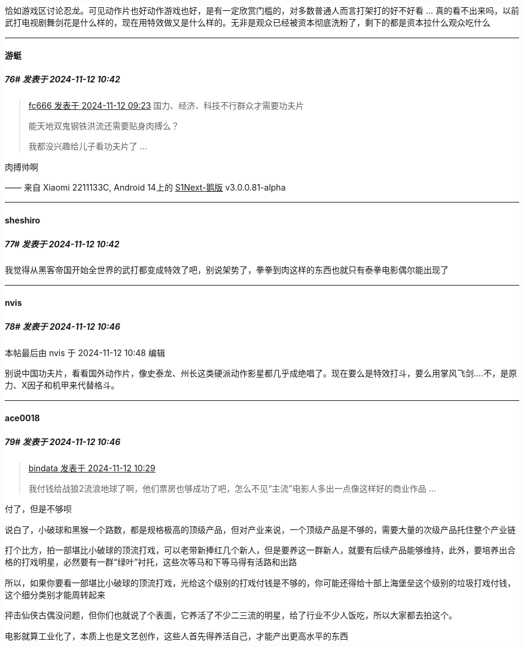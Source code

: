 恰如游戏区讨论忍龙。可见动作片也好动作游戏也好，是有一定欣赏门槛的，对多数普通人而言打架打的好不好看 ...</blockquote>
真的看不出来吗，以前武打电视剧舞剑花是什么样的，现在用特效做又是什么样的。无非是观众已经被资本彻底洗粉了，剩下的都是资本拉什么观众吃什么

*****

####  游蜓  
##### 76#       发表于 2024-11-12 10:42

<blockquote><a href="httphttps://bbs.saraba1st.com/2b/forum.php?mod=redirect&amp;goto=findpost&amp;pid=66676657&amp;ptid=2206588" target="_blank">fc666 发表于 2024-11-12 09:23</a>
国力、经济、科技不行群众才需要功夫片

能天地双鬼钢铁洪流还需要贴身肉搏么？

我都没兴趣给儿子看功夫片了 ...</blockquote>
肉搏帅啊

—— 来自 Xiaomi 2211133C, Android 14上的 [S1Next-鹅版](https://github.com/ykrank/S1-Next/releases) v3.0.0.81-alpha

*****

####  sheshiro  
##### 77#       发表于 2024-11-12 10:42

我觉得从黑客帝国开始全世界的武打都变成特效了吧，别说架势了，拳拳到肉这样的东西也就只有泰拳电影偶尔能出现了


*****

####  nvis  
##### 78#       发表于 2024-11-12 10:46

 本帖最后由 nvis 于 2024-11-12 10:48 编辑 

别说中国功夫片，看看国外动作片，像史泰龙、州长这类硬派动作影星都几乎成绝唱了。现在要么是特效打斗，要么用掌风飞剑....不，是原力、X因子和机甲来代替格斗。

*****

####  ace0018  
##### 79#       发表于 2024-11-12 10:46

<blockquote><a href="httphttps://bbs.saraba1st.com/2b/forum.php?mod=redirect&amp;goto=findpost&amp;pid=66677319&amp;ptid=2206588" target="_blank">bindata 发表于 2024-11-12 10:29</a>

我付钱给战狼2流浪地球了啊，他们票房也够成功了吧，怎么不见“主流”电影人多出一点像这样好的商业作品 ...</blockquote>
付了，但是不够呗

说白了，小破球和黑猴一个路数，都是规格极高的顶级产品，但对产业来说，一个顶级产品是不够的，需要大量的次级产品托住整个产业链

打个比方，拍一部堪比小破球的顶流打戏，可以老带新捧红几个新人，但是要养这一群新人，就要有后续产品能够维持，此外，要培养出合格的打戏明星，必然要有一群“绿叶”衬托，这些次等马和下等马得有活路和出路

所以，如果你要看一部堪比小破球的顶流打戏，光给这个级别的打戏付钱是不够的，你可能还得给十部上海堡垒这个级别的垃圾打戏付钱，这个细分类别才能周转起来

抨击仙侠古偶没问题，但你们也就说了个表面，它养活了不少二三流的明星，给了行业不少人饭吃，所以大家都去拍这个。

电影就算工业化了，本质上也是文艺创作，这些人首先得养活自己，才能产出更高水平的东西
